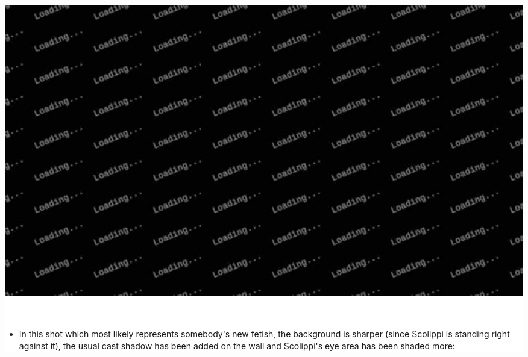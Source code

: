  <img width="100%" height="100%" class="lazyload" src="./../images/loading.jpg"
 data-src="./../images/VA39/bd-10510-1090px.jpg"
 data-srcset="./../images/VA39/bd-10510-512px.jpg 512w,
 ./../images/VA39/bd-10510-768px.jpg 768w,
 ./../images/VA39/bd-10510-1090px.jpg 1090w"
 sizes="(min-width: 1218px) 1090px,
 (min-width: 768px) 87vw,
 89vw" />
</div>

<br>

- In this shot which most likely represents somebody's new fetish, the background is sharper (since Scolippi is standing right against it), the usual cast shadow has been added on the wall and Scolippi's eye area has been shaded more:

<div id="container1" class="twentytwenty-container">